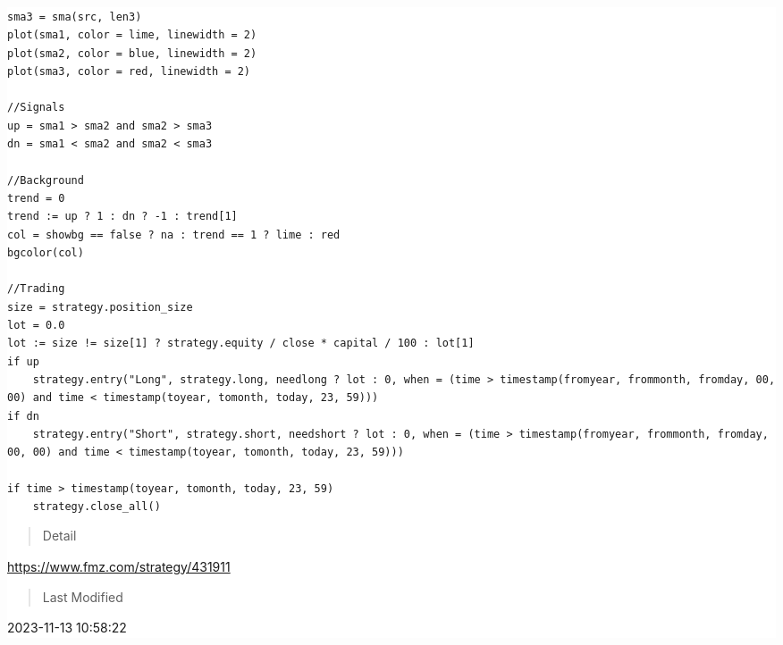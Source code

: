 ``` pinescript
sma3 = sma(src, len3)
plot(sma1, color = lime, linewidth = 2)
plot(sma2, color = blue, linewidth = 2)
plot(sma3, color = red, linewidth = 2)

//Signals
up = sma1 > sma2 and sma2 > sma3
dn = sma1 < sma2 and sma2 < sma3

//Background
trend = 0
trend := up ? 1 : dn ? -1 : trend[1]
col = showbg == false ? na : trend == 1 ? lime : red
bgcolor(col)

//Trading
size = strategy.position_size
lot = 0.0
lot := size != size[1] ? strategy.equity / close * capital / 100 : lot[1]
if up
    strategy.entry("Long", strategy.long, needlong ? lot : 0, when = (time > timestamp(fromyear, frommonth, fromday, 00, 00) and time < timestamp(toyear, tomonth, today, 23, 59)))
if dn
    strategy.entry("Short", strategy.short, needshort ? lot : 0, when = (time > timestamp(fromyear, frommonth, fromday, 00, 00) and time < timestamp(toyear, tomonth, today, 23, 59)))

if time > timestamp(toyear, tomonth, today, 23, 59)
    strategy.close_all()
```

> Detail

https://www.fmz.com/strategy/431911

> Last Modified

2023-11-13 10:58:22
